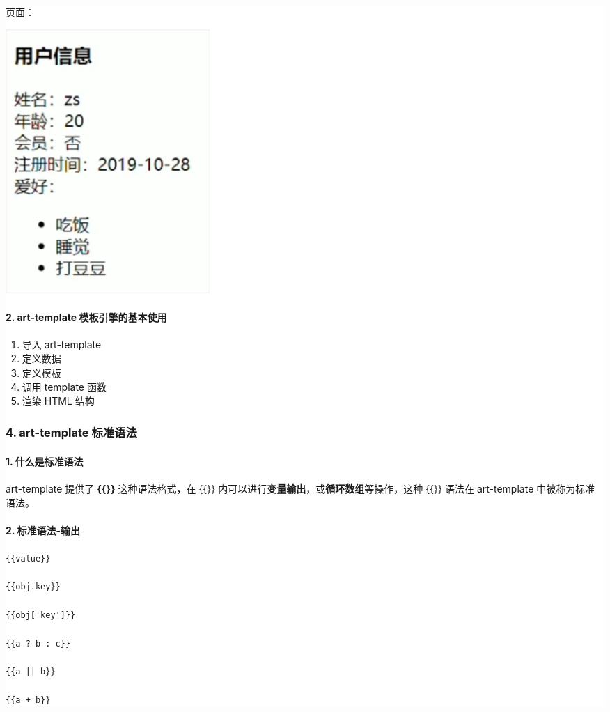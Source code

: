 页面：

![](./Ajax/渲染页面模板.png)

#### 2. art-template 模板引擎的基本使用

1. 导入 art-template
2. 定义数据
3. 定义模板
4. 调用 template 函数
5. 渲染 HTML 结构

### 4. art-template 标准语法

#### 1. 什么是标准语法

art-template 提供了 **{{}}** 这种语法格式，在 {{}} 内可以进行**变量输出**，或**循环数组**等操作，这种 {{}} 语法在 art-template 中被称为标准语法。

#### 2. 标准语法-输出

```html
{{value}}

{{obj.key}}

{{obj['key']}}

{{a ? b : c}}

{{a || b}}

{{a + b}}
```
